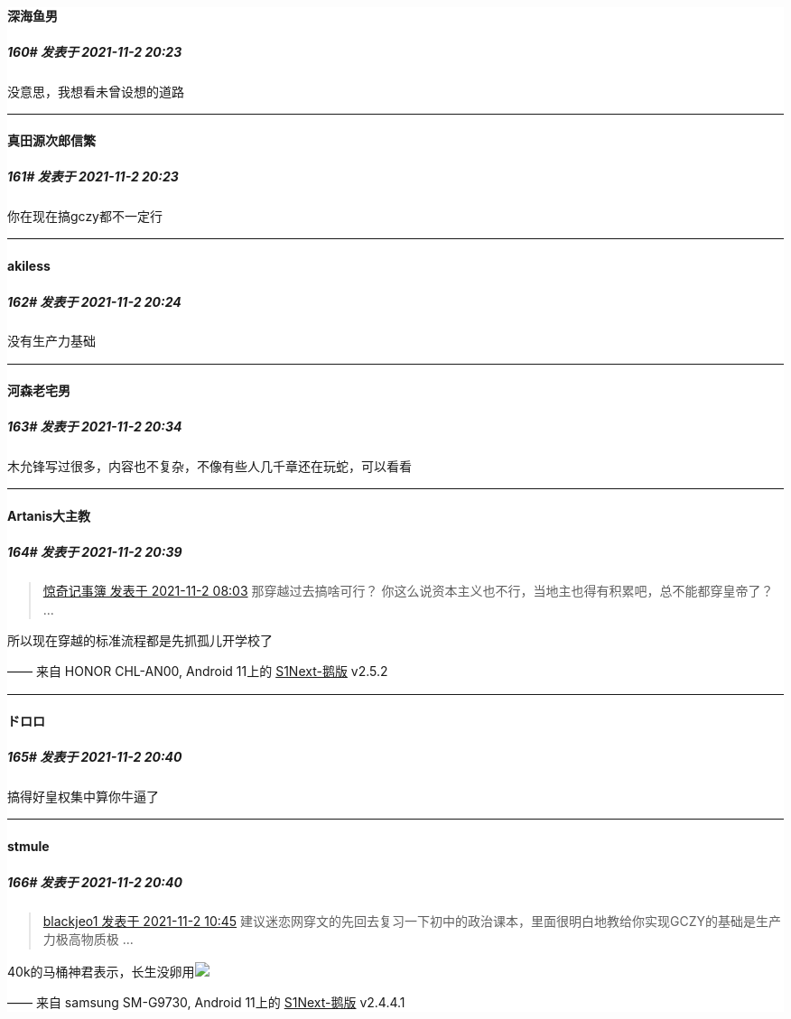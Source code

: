 ####  深海鱼男  
##### 160#       发表于 2021-11-2 20:23

没意思，我想看未曾设想的道路

*****

####  真田源次郎信繁  
##### 161#       发表于 2021-11-2 20:23

你在现在搞gczy都不一定行

*****

####  akiless  
##### 162#       发表于 2021-11-2 20:24

没有生产力基础



*****

####  河森老宅男  
##### 163#       发表于 2021-11-2 20:34

木允锋写过很多，内容也不复杂，不像有些人几千章还在玩蛇，可以看看

*****

####  Artanis大主教  
##### 164#       发表于 2021-11-2 20:39

<blockquote><a href="httphttps://bbs.saraba1st.com/2b/forum.php?mod=redirect&amp;goto=findpost&amp;pid=53372978&amp;ptid=2035219" target="_blank">惊奇记事簿 发表于 2021-11-2 08:03</a>
那穿越过去搞啥可行？
你这么说资本主义也不行，当地主也得有积累吧，总不能都穿皇帝了？ ...</blockquote>
所以现在穿越的标准流程都是先抓孤儿开学校了

—— 来自 HONOR CHL-AN00, Android 11上的 [S1Next-鹅版](https://github.com/ykrank/S1-Next/releases) v2.5.2

*****

####  ドロロ  
##### 165#       发表于 2021-11-2 20:40

搞得好皇权集中算你牛逼了

*****

####  stmule  
##### 166#       发表于 2021-11-2 20:40

<blockquote><a href="httphttps://bbs.saraba1st.com/2b/forum.php?mod=redirect&amp;goto=findpost&amp;pid=53375187&amp;ptid=2035219" target="_blank">blackjeo1 发表于 2021-11-2 10:45</a>
建议迷恋网穿文的先回去复习一下初中的政治课本，里面很明白地教给你实现GCZY的基础是生产力极高物质极 ...</blockquote>
40k的马桶神君表示，长生没卵用<img src="https://static.saraba1st.com/image/smiley/face2017/067.png" referrerpolicy="no-referrer">

—— 来自 samsung SM-G9730, Android 11上的 [S1Next-鹅版](https://github.com/ykrank/S1-Next/releases) v2.4.4.1

